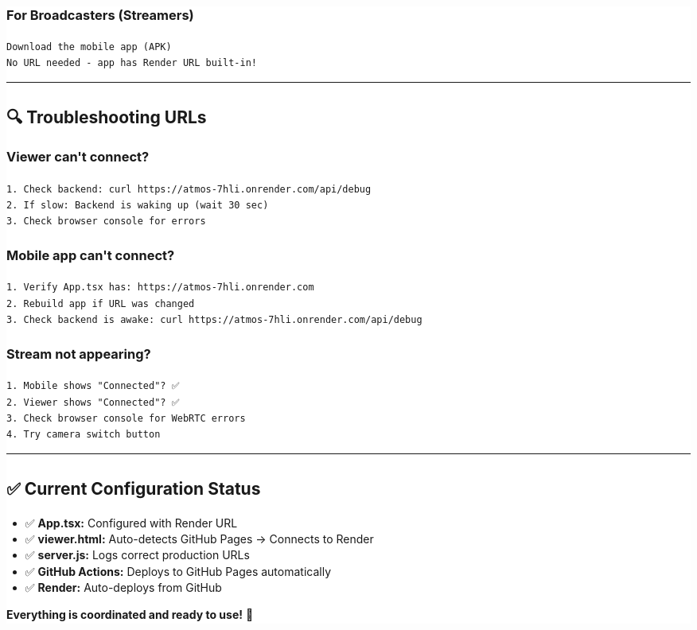 ### For Broadcasters (Streamers)
```
Download the mobile app (APK)
No URL needed - app has Render URL built-in!
```

---

## 🔍 Troubleshooting URLs

### Viewer can't connect?
```
1. Check backend: curl https://atmos-7hli.onrender.com/api/debug
2. If slow: Backend is waking up (wait 30 sec)
3. Check browser console for errors
```

### Mobile app can't connect?
```
1. Verify App.tsx has: https://atmos-7hli.onrender.com
2. Rebuild app if URL was changed
3. Check backend is awake: curl https://atmos-7hli.onrender.com/api/debug
```

### Stream not appearing?
```
1. Mobile shows "Connected"? ✅
2. Viewer shows "Connected"? ✅
3. Check browser console for WebRTC errors
4. Try camera switch button
```

---

## ✅ Current Configuration Status

- ✅ **App.tsx:** Configured with Render URL
- ✅ **viewer.html:** Auto-detects GitHub Pages → Connects to Render
- ✅ **server.js:** Logs correct production URLs
- ✅ **GitHub Actions:** Deploys to GitHub Pages automatically
- ✅ **Render:** Auto-deploys from GitHub

**Everything is coordinated and ready to use!** 🎉
